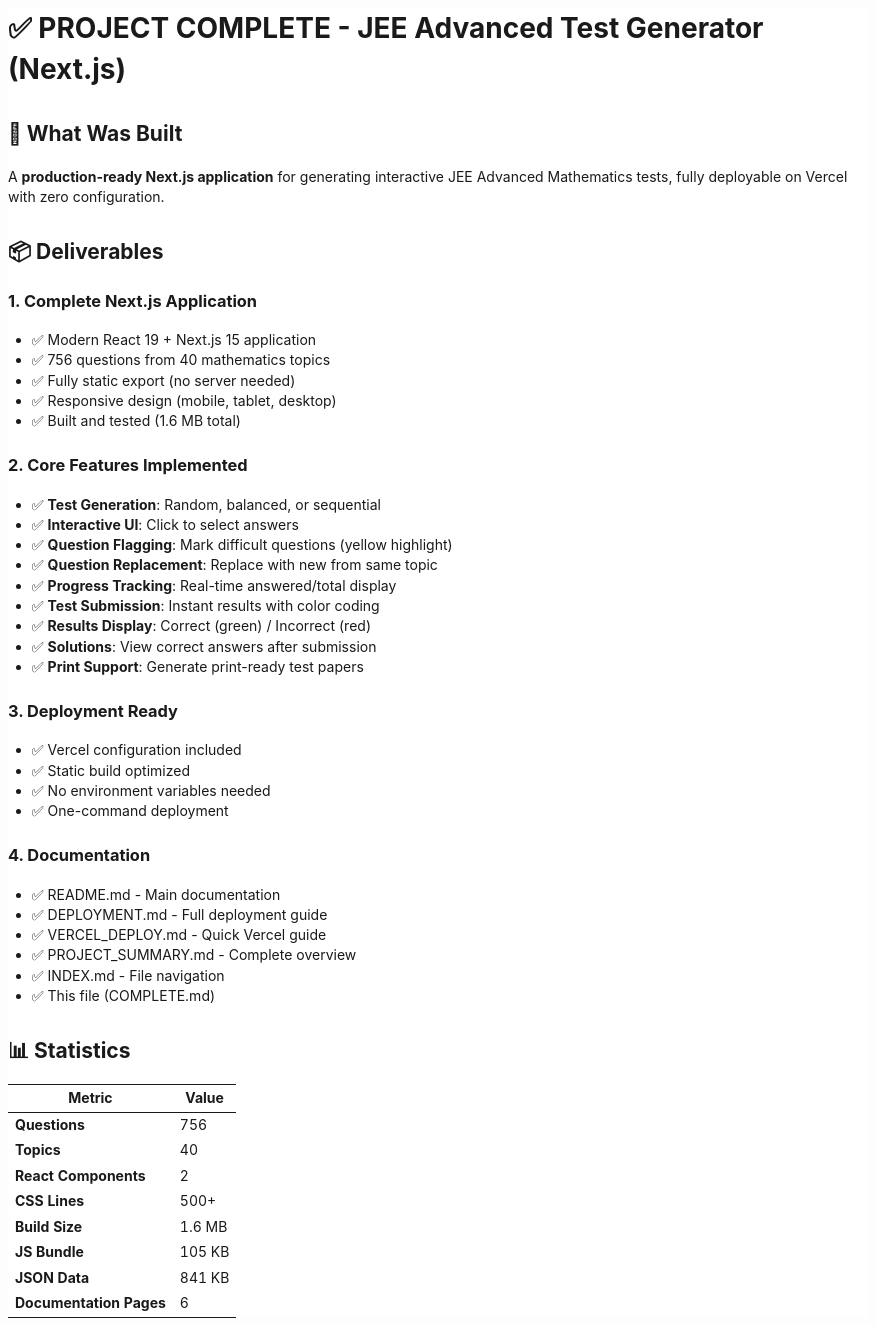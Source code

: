 # ✅ PROJECT COMPLETE - JEE Advanced Test Generator (Next.js)

## 🎉 What Was Built

A **production-ready Next.js application** for generating interactive JEE Advanced Mathematics tests, fully deployable on Vercel with zero configuration.

## 📦 Deliverables

### 1. Complete Next.js Application
- ✅ Modern React 19 + Next.js 15 application
- ✅ 756 questions from 40 mathematics topics
- ✅ Fully static export (no server needed)
- ✅ Responsive design (mobile, tablet, desktop)
- ✅ Built and tested (1.6 MB total)

### 2. Core Features Implemented
- ✅ **Test Generation**: Random, balanced, or sequential
- ✅ **Interactive UI**: Click to select answers
- ✅ **Question Flagging**: Mark difficult questions (yellow highlight)
- ✅ **Question Replacement**: Replace with new from same topic
- ✅ **Progress Tracking**: Real-time answered/total display
- ✅ **Test Submission**: Instant results with color coding
- ✅ **Results Display**: Correct (green) / Incorrect (red)
- ✅ **Solutions**: View correct answers after submission
- ✅ **Print Support**: Generate print-ready test papers

### 3. Deployment Ready
- ✅ Vercel configuration included
- ✅ Static build optimized
- ✅ No environment variables needed
- ✅ One-command deployment

### 4. Documentation
- ✅ README.md - Main documentation
- ✅ DEPLOYMENT.md - Full deployment guide
- ✅ VERCEL_DEPLOY.md - Quick Vercel guide
- ✅ PROJECT_SUMMARY.md - Complete overview
- ✅ INDEX.md - File navigation
- ✅ This file (COMPLETE.md)

## 📊 Statistics

| Metric | Value |
|--------|-------|
| **Questions** | 756 |
| **Topics** | 40 |
| **React Components** | 2 |
| **CSS Lines** | 500+ |
| **Build Size** | 1.6 MB |
| **JS Bundle** | 105 KB |
| **JSON Data** | 841 KB |
| **Documentation Pages** | 6 |

